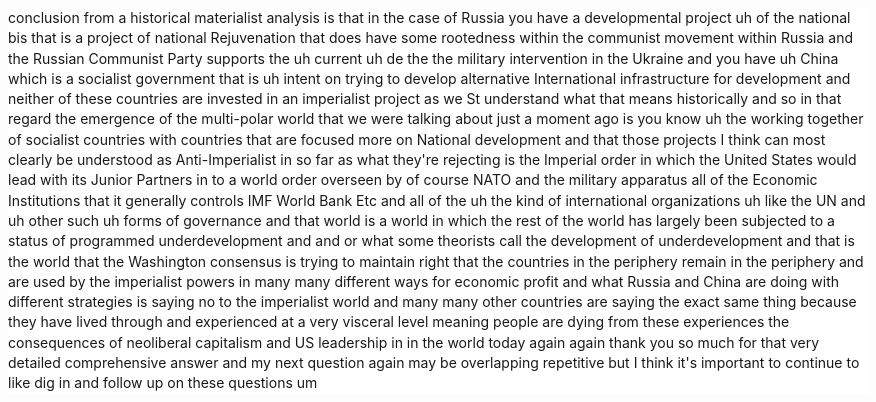 conclusion from a historical materialist
analysis is that in the case of Russia
you have a developmental project uh of
the national bis that is a project of
national Rejuvenation that does have
some rootedness within the communist
movement within Russia and the Russian
Communist Party supports the uh current
uh de the the military intervention in
the
Ukraine and you have uh China which is a
socialist government that is uh intent
on trying to develop alternative
International infrastructure for
development and neither of these
countries are invested in an imperialist
project as we St understand what that
means historically and so in that regard
the emergence of the multi-polar world
that we were talking about just a moment
ago is you know uh the working together
of socialist countries with countries
that are focused more on National
development and that those projects I
think can most clearly be understood as
Anti-Imperialist in so far as what
they're rejecting is the Imperial order
in which the United States would lead
with its Junior Partners in to a world
order overseen by of course NATO and the
military apparatus all of the Economic
Institutions that it generally controls
IMF World Bank Etc and all of the uh the
kind of international organizations uh
like the UN and uh other such uh forms
of governance and that world is a world
in which the rest of the world has
largely been subjected to a status of
programmed
underdevelopment and and or what some
theorists call the development of
underdevelopment and that is the world
that the Washington consensus is trying
to maintain right that the countries in
the periphery remain in the periphery
and are used by the imperialist powers
in many many different ways for economic
profit and what Russia and China are
doing with different
strategies is saying no to the
imperialist world and many many other
countries are saying the exact same
thing because they have lived through
and experienced at a very visceral level
meaning people are dying from these
experiences the consequences of
neoliberal capitalism and US leadership
in in the world
today again again thank you so much for
that very detailed comprehensive answer
and my next question again may be
overlapping repetitive but I think it's
important to continue to like dig in and
follow up on these questions um